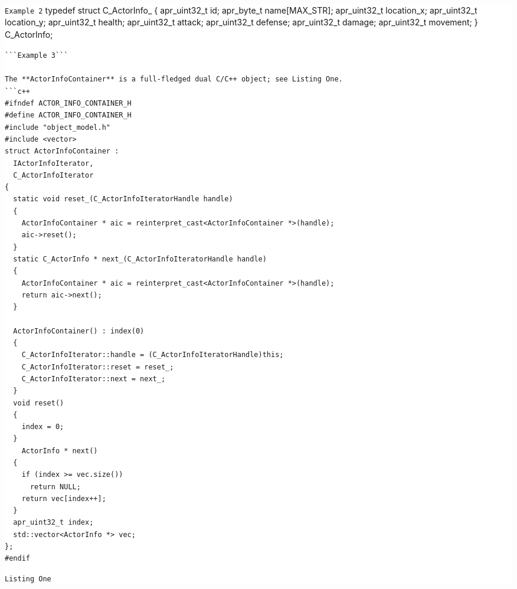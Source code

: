 ```Example 2```
typedef struct C_ActorInfo_
{
  apr_uint32_t id;
  apr_byte_t   name[MAX_STR];
  apr_uint32_t location_x;
  apr_uint32_t location_y;
  apr_uint32_t health;
  apr_uint32_t attack;
  apr_uint32_t defense;
  apr_uint32_t damage;
  apr_uint32_t movement;
} C_ActorInfo;
```
```Example 3```

The **ActorInfoContainer** is a full-fledged dual C/C++ object; see Listing One.
```c++
#ifndef ACTOR_INFO_CONTAINER_H
#define ACTOR_INFO_CONTAINER_H
#include "object_model.h"
#include <vector>
struct ActorInfoContainer : 
  IActorInfoIterator,
  C_ActorInfoIterator
{
  static void reset_(C_ActorInfoIteratorHandle handle)
  {
    ActorInfoContainer * aic = reinterpret_cast<ActorInfoContainer *>(handle);
    aic->reset();
  }
  static C_ActorInfo * next_(C_ActorInfoIteratorHandle handle)
  {
    ActorInfoContainer * aic = reinterpret_cast<ActorInfoContainer *>(handle);
    return aic->next();
  }
 
  ActorInfoContainer() : index(0)
  {
    C_ActorInfoIterator::handle = (C_ActorInfoIteratorHandle)this;
    C_ActorInfoIterator::reset = reset_;
    C_ActorInfoIterator::next = next_;
  }
  void reset()
  {
    index = 0;
  }
    ActorInfo * next()
  {
    if (index >= vec.size())
      return NULL;
    return vec[index++];
  }
  apr_uint32_t index;
  std::vector<ActorInfo *> vec; 
};
#endif
```
```Listing One```

```